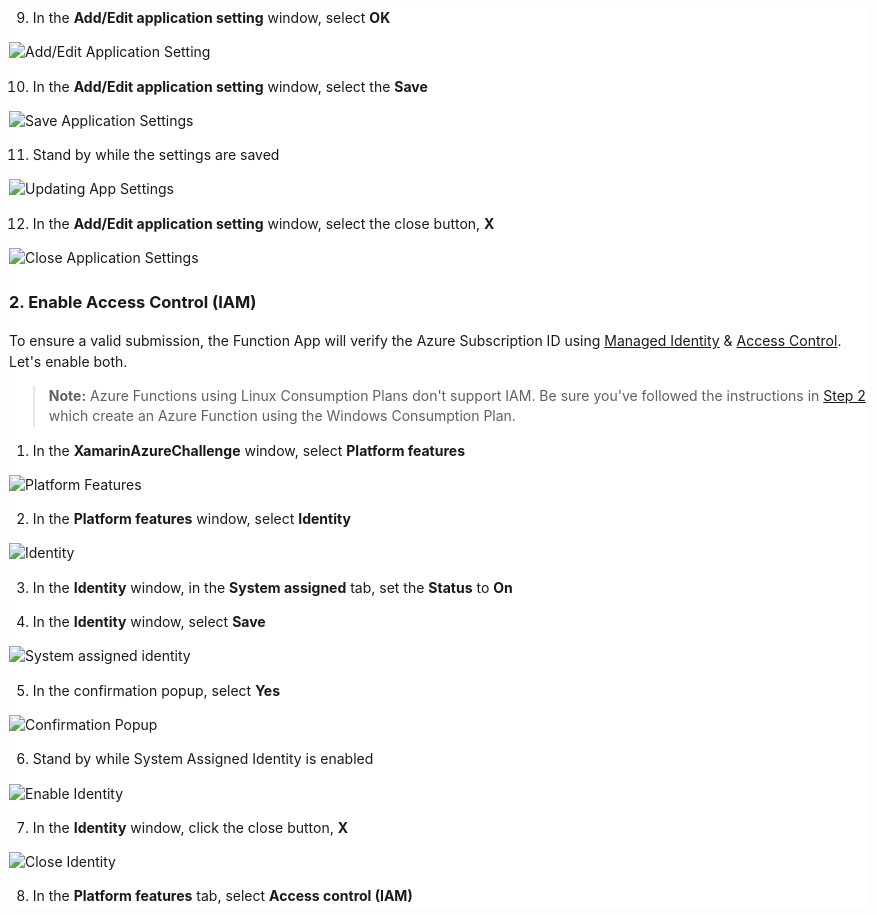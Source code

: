 9. In the **Add/Edit application setting** window, select **OK**

![Add/Edit Application Setting](https://user-images.githubusercontent.com/13558917/65477931-c241b180-de3c-11e9-9111-2fe516ef4a5a.png)

10. In the **Add/Edit application setting** window, select the **Save**

![Save Application Settings](https://user-images.githubusercontent.com/13558917/65440738-0c477a80-ddde-11e9-81b2-9c1f5f4bb4cb.png)

11. Stand by while the settings are saved

![Updating App Settings](https://user-images.githubusercontent.com/13558917/65441097-aefff900-ddde-11e9-9456-e638a77efc5c.png)

12. In the **Add/Edit application setting** window, select the close button, **X**

![Close Application Settings](https://user-images.githubusercontent.com/13558917/65399076-f3a47980-dd77-11e9-9e21-e1d3abda31ad.jpg)


### 2. Enable Access Control (IAM)

To ensure a valid submission, the Function App will verify the Azure Subscription ID using [Managed Identity](https://docs.microsoft.com/azure/app-service/overview-managed-identity#adding-a-system-assigned-identity) & [Access Control](https://docs.microsoft.com/azure/role-based-access-control/role-assignments-portal#overview-of-access-control-iam?WT.mc_id=xamarinazurechallenge-github-bramin). Let's enable both.

> **Note:** Azure Functions using Linux Consumption Plans don't support IAM. Be sure you've followed the instructions in [Step 2](#2-publish-azure-function) which create an Azure Function using the Windows Consumption Plan.

1. In the **XamarinAzureChallenge** window, select **Platform features**

![Platform Features](https://user-images.githubusercontent.com/13558917/65397766-ff8c3d80-dd6f-11e9-98d4-c8640da32e37.png)

2. In the **Platform features** window, select **Identity**

![Identity](https://user-images.githubusercontent.com/13558917/65397882-db7d2c00-dd70-11e9-82a7-d1dfe8351574.png)

3. In the **Identity** window, in the **System assigned** tab, set the **Status** to **On**

4. In the **Identity** window, select **Save**

![System assigned identity](https://user-images.githubusercontent.com/13558917/65441645-9b08c700-dddf-11e9-9e30-6f23f171eac8.png)

5. In the confirmation popup, select **Yes**

![Confirmation Popup](https://user-images.githubusercontent.com/13558917/65478063-22d0ee80-de3d-11e9-9f8e-467e8d1e2113.png)

6. Stand by while System Assigned Identity is enabled

![Enable Identity](https://user-images.githubusercontent.com/13558917/65441491-541ad180-dddf-11e9-9646-ced9576f9178.png)

7. In the **Identity** window, click the close button, **X**

![Close Identity](https://user-images.githubusercontent.com/13558917/65397024-a28d8900-dd69-11e9-8080-a83a78429035.png)

8. In the **Platform features** tab, select **Access control (IAM)**
